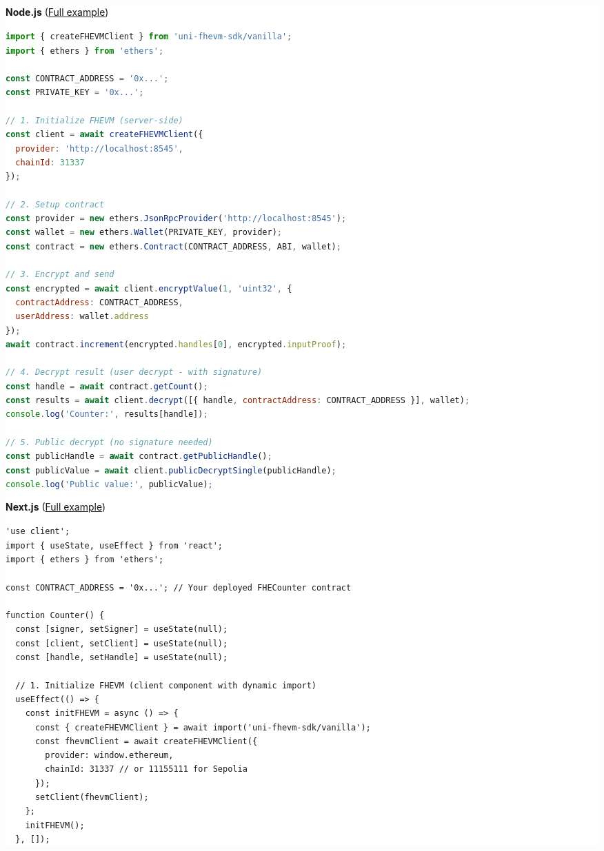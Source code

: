**Node.js** ([Full example](./examples/nodejs/))

```javascript
import { createFHEVMClient } from 'uni-fhevm-sdk/vanilla';
import { ethers } from 'ethers';

const CONTRACT_ADDRESS = '0x...';
const PRIVATE_KEY = '0x...';

// 1. Initialize FHEVM (server-side)
const client = await createFHEVMClient({
  provider: 'http://localhost:8545',
  chainId: 31337
});

// 2. Setup contract
const provider = new ethers.JsonRpcProvider('http://localhost:8545');
const wallet = new ethers.Wallet(PRIVATE_KEY, provider);
const contract = new ethers.Contract(CONTRACT_ADDRESS, ABI, wallet);

// 3. Encrypt and send
const encrypted = await client.encryptValue(1, 'uint32', {
  contractAddress: CONTRACT_ADDRESS,
  userAddress: wallet.address
});
await contract.increment(encrypted.handles[0], encrypted.inputProof);

// 4. Decrypt result (user decrypt - with signature)
const handle = await contract.getCount();
const results = await client.decrypt([{ handle, contractAddress: CONTRACT_ADDRESS }], wallet);
console.log('Counter:', results[handle]);

// 5. Public decrypt (no signature needed)
const publicHandle = await contract.getPublicHandle();
const publicValue = await client.publicDecryptSingle(publicHandle);
console.log('Public value:', publicValue);
```

**Next.js** ([Full example](./examples/nextjs/))

```tsx
'use client';
import { useState, useEffect } from 'react';
import { ethers } from 'ethers';

const CONTRACT_ADDRESS = '0x...'; // Your deployed FHECounter contract

function Counter() {
  const [signer, setSigner] = useState(null);
  const [client, setClient] = useState(null);
  const [handle, setHandle] = useState(null);

  // 1. Initialize FHEVM (client component with dynamic import)
  useEffect(() => {
    const initFHEVM = async () => {
      const { createFHEVMClient } = await import('uni-fhevm-sdk/vanilla');
      const fhevmClient = await createFHEVMClient({
        provider: window.ethereum,
        chainId: 31337 // or 11155111 for Sepolia
      });
      setClient(fhevmClient);
    };
    initFHEVM();
  }, []);

```